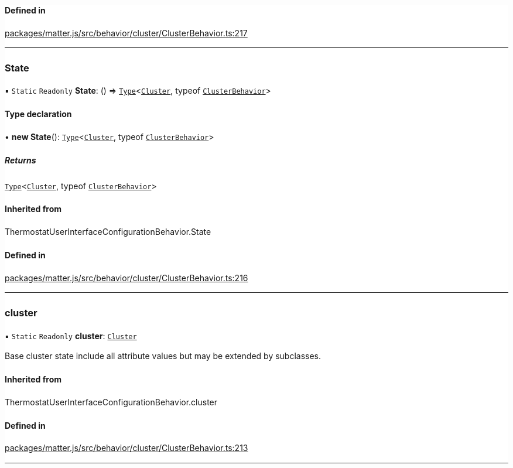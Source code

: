 #### Defined in

[packages/matter.js/src/behavior/cluster/ClusterBehavior.ts:217](https://github.com/project-chip/matter.js/blob/2d9f2165d2672864fda3496a6d0d5f93597f82c6/packages/matter.js/src/behavior/cluster/ClusterBehavior.ts#L217)

___

### State

▪ `Static` `Readonly` **State**: () => [`Type`](../modules/behavior_cluster_export.ClusterState.md#type)\<[`Cluster`](../interfaces/cluster_export.ThermostatUserInterfaceConfiguration.Cluster.md), typeof [`ClusterBehavior`](../modules/behavior_cluster_export.ClusterBehavior.md)\>

#### Type declaration

• **new State**(): [`Type`](../modules/behavior_cluster_export.ClusterState.md#type)\<[`Cluster`](../interfaces/cluster_export.ThermostatUserInterfaceConfiguration.Cluster.md), typeof [`ClusterBehavior`](../modules/behavior_cluster_export.ClusterBehavior.md)\>

##### Returns

[`Type`](../modules/behavior_cluster_export.ClusterState.md#type)\<[`Cluster`](../interfaces/cluster_export.ThermostatUserInterfaceConfiguration.Cluster.md), typeof [`ClusterBehavior`](../modules/behavior_cluster_export.ClusterBehavior.md)\>

#### Inherited from

ThermostatUserInterfaceConfigurationBehavior.State

#### Defined in

[packages/matter.js/src/behavior/cluster/ClusterBehavior.ts:216](https://github.com/project-chip/matter.js/blob/2d9f2165d2672864fda3496a6d0d5f93597f82c6/packages/matter.js/src/behavior/cluster/ClusterBehavior.ts#L216)

___

### cluster

▪ `Static` `Readonly` **cluster**: [`Cluster`](../interfaces/cluster_export.ThermostatUserInterfaceConfiguration.Cluster.md)

Base cluster state include all attribute values but may be extended by subclasses.

#### Inherited from

ThermostatUserInterfaceConfigurationBehavior.cluster

#### Defined in

[packages/matter.js/src/behavior/cluster/ClusterBehavior.ts:213](https://github.com/project-chip/matter.js/blob/2d9f2165d2672864fda3496a6d0d5f93597f82c6/packages/matter.js/src/behavior/cluster/ClusterBehavior.ts#L213)

___
